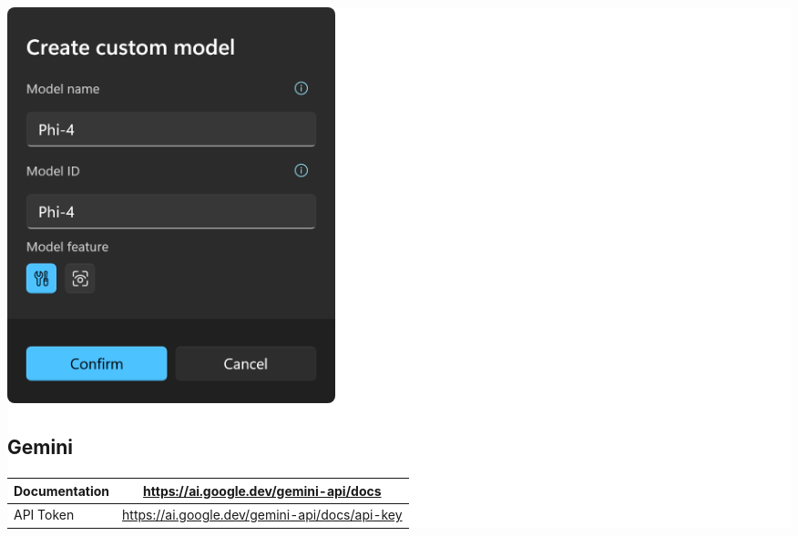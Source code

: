    <img src="../assets/en/azure-ai-model.png" style="width:360px; border-radius:8px" />

## Gemini

|Documentation|https://ai.google.dev/gemini-api/docs|  
|-|-| 
|API Token|https://ai.google.dev/gemini-api/docs/api-key|  
